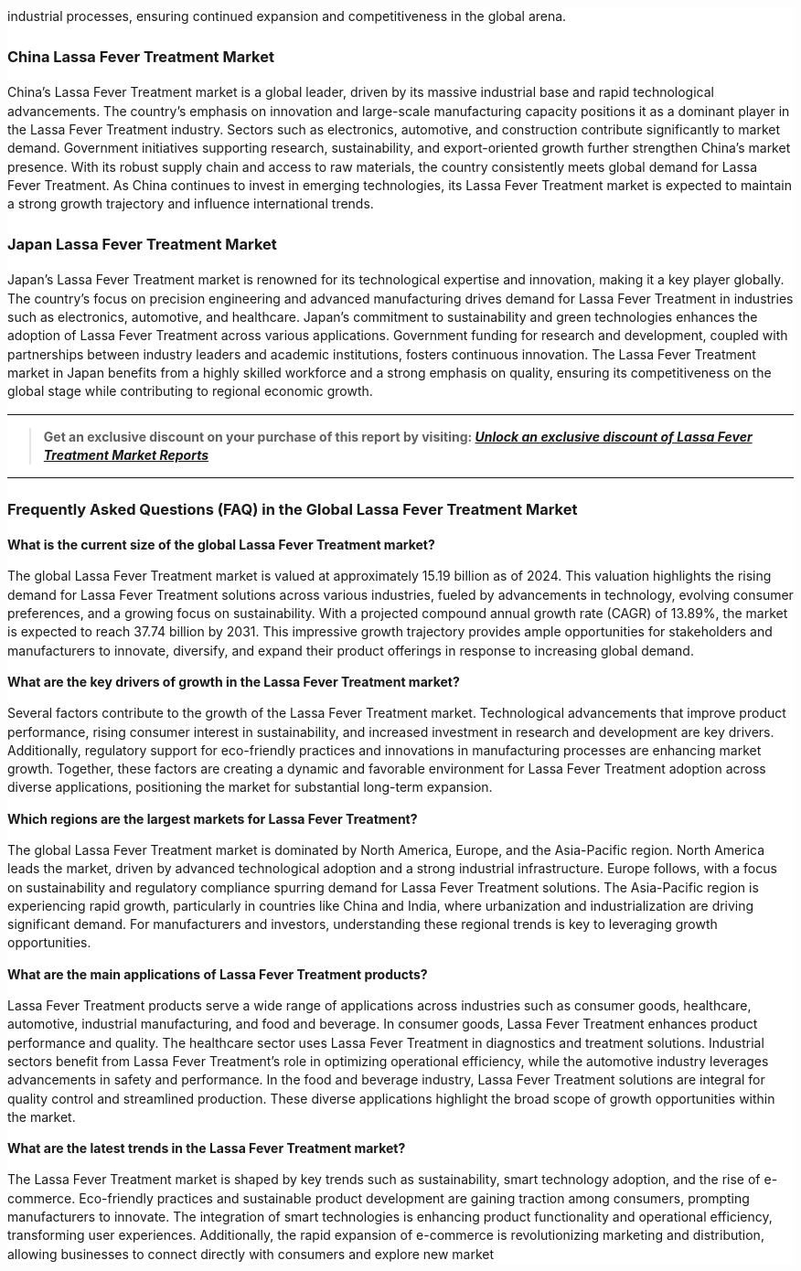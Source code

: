 industrial processes, ensuring continued expansion and competitiveness in the global arena.</p><h3>China Lassa Fever Treatment Market</h3><p>China&rsquo;s Lassa Fever Treatment market is a global leader, driven by its massive industrial base and rapid technological advancements. The country&rsquo;s emphasis on innovation and large-scale manufacturing capacity positions it as a dominant player in the Lassa Fever Treatment industry. Sectors such as electronics, automotive, and construction contribute significantly to market demand. Government initiatives supporting research, sustainability, and export-oriented growth further strengthen China&rsquo;s market presence. With its robust supply chain and access to raw materials, the country consistently meets global demand for Lassa Fever Treatment. As China continues to invest in emerging technologies, its Lassa Fever Treatment market is expected to maintain a strong growth trajectory and influence international trends.</p><h3>Japan Lassa Fever Treatment Market</h3><p>Japan&rsquo;s Lassa Fever Treatment market is renowned for its technological expertise and innovation, making it a key player globally. The country&rsquo;s focus on precision engineering and advanced manufacturing drives demand for Lassa Fever Treatment in industries such as electronics, automotive, and healthcare. Japan&rsquo;s commitment to sustainability and green technologies enhances the adoption of Lassa Fever Treatment across various applications. Government funding for research and development, coupled with partnerships between industry leaders and academic institutions, fosters continuous innovation. The Lassa Fever Treatment market in Japan benefits from a highly skilled workforce and a strong emphasis on quality, ensuring its competitiveness on the global stage while contributing to regional economic growth.</p><hr /><blockquote><p><strong>Get an exclusive discount on your purchase of this report by visiting: <em><a href="://marketresearchpulse.com/ask-for-discount/28165?utm_source=Github&amp;utm_medium=0116">Unlock an exclusive discount of Lassa Fever Treatment Market Reports</a></em>&nbsp;</strong></p></blockquote><hr /><h3>Frequently Asked Questions (FAQ) in the Global Lassa Fever Treatment Market</h3><p><strong>What is the current size of the global Lassa Fever Treatment market?</strong></p><p>The global Lassa Fever Treatment market is valued at approximately 15.19 billion as of 2024. This valuation highlights the rising demand for Lassa Fever Treatment solutions across various industries, fueled by advancements in technology, evolving consumer preferences, and a growing focus on sustainability. With a projected compound annual growth rate (CAGR) of 13.89%, the market is expected to reach 37.74 billion by 2031. This impressive growth trajectory provides ample opportunities for stakeholders and manufacturers to innovate, diversify, and expand their product offerings in response to increasing global demand.</p><p><strong>What are the key drivers of growth in the Lassa Fever Treatment market?</strong></p><p>Several factors contribute to the growth of the Lassa Fever Treatment market. Technological advancements that improve product performance, rising consumer interest in sustainability, and increased investment in research and development are key drivers. Additionally, regulatory support for eco-friendly practices and innovations in manufacturing processes are enhancing market growth. Together, these factors are creating a dynamic and favorable environment for Lassa Fever Treatment adoption across diverse applications, positioning the market for substantial long-term expansion.</p><p><strong>Which regions are the largest markets for Lassa Fever Treatment?</strong></p><p>The global Lassa Fever Treatment market is dominated by North America, Europe, and the Asia-Pacific region. North America leads the market, driven by advanced technological adoption and a strong industrial infrastructure. Europe follows, with a focus on sustainability and regulatory compliance spurring demand for Lassa Fever Treatment solutions. The Asia-Pacific region is experiencing rapid growth, particularly in countries like China and India, where urbanization and industrialization are driving significant demand. For manufacturers and investors, understanding these regional trends is key to leveraging growth opportunities.</p><p><strong>What are the main applications of Lassa Fever Treatment products?</strong></p><p>Lassa Fever Treatment products serve a wide range of applications across industries such as consumer goods, healthcare, automotive, industrial manufacturing, and food and beverage. In consumer goods, Lassa Fever Treatment enhances product performance and quality. The healthcare sector uses Lassa Fever Treatment in diagnostics and treatment solutions. Industrial sectors benefit from Lassa Fever Treatment&rsquo;s role in optimizing operational efficiency, while the automotive industry leverages advancements in safety and performance. In the food and beverage industry, Lassa Fever Treatment solutions are integral for quality control and streamlined production. These diverse applications highlight the broad scope of growth opportunities within the market.</p><p><strong>What are the latest trends in the Lassa Fever Treatment market?</strong></p><p>The Lassa Fever Treatment market is shaped by key trends such as sustainability, smart technology adoption, and the rise of e-commerce. Eco-friendly practices and sustainable product development are gaining traction among consumers, prompting manufacturers to innovate. The integration of smart technologies is enhancing product functionality and operational efficiency, transforming user experiences. Additionally, the rapid expansion of e-commerce is revolutionizing marketing and distribution, allowing businesses to connect directly with consumers and explore new market